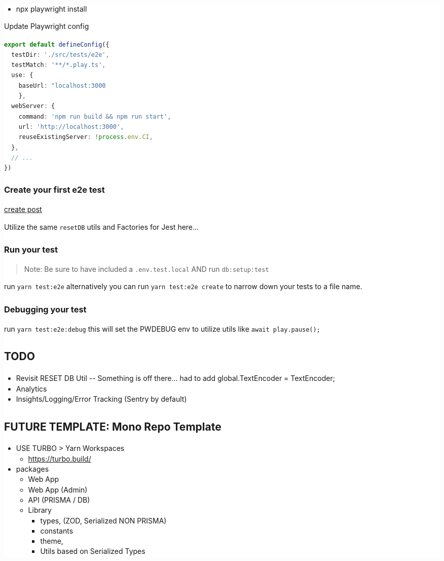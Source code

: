 - npx playwright install

Update Playwright config

```ts
export default defineConfig({
  testDir: './src/tests/e2e',
  testMatch: '**/*.play.ts',
  use: {
    baseUrl: "localhost:3000
    },
  webServer: {
    command: 'npm run build && npm run start',
    url: 'http://localhost:3000',
    reuseExistingServer: !process.env.CI,
  },
  // ...
})
```

### Create your first e2e test

[create post](./src/tests/e2e/posts/create.play.ts)

Utilize the same `resetDB` utils and Factories for Jest here...

### Run your test
>
> Note: Be sure to have included a `.env.test.local` AND run `db:setup:test`

run `yarn test:e2e` alternatively you can run `yarn test:e2e create` to narrow down your tests to a file name.

### Debugging your test

run `yarn test:e2e:debug` this will set the PWDEBUG env to utilize utils like `await play.pause();`

## TODO

- Revisit RESET DB Util -- Something is off there... had to add global.TextEncoder = TextEncoder;
- Analytics
- Insights/Logging/Error Tracking (Sentry by default)

## FUTURE TEMPLATE: Mono Repo Template

- USE TURBO > Yarn Workspaces
  - <https://turbo.build/>
- packages
  - Web App
  - Web App (Admin)
  - API (PRISMA / DB)
  - Library
    - types, (ZOD, Serialized NON PRISMA)
    - constants
    - theme,
    - Utils based on Serialized Types
